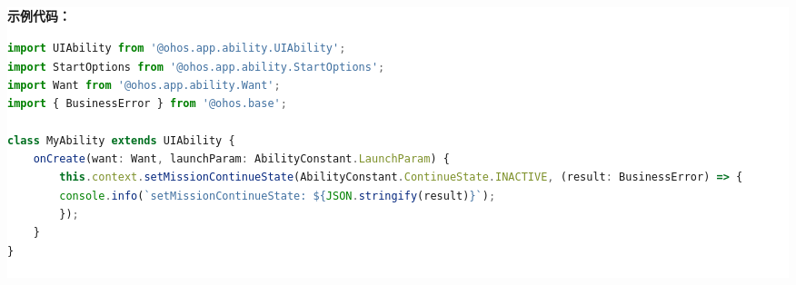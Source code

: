  **示例代码：**   
```ts    
import UIAbility from '@ohos.app.ability.UIAbility';  
import StartOptions from '@ohos.app.ability.StartOptions';  
import Want from '@ohos.app.ability.Want';  
import { BusinessError } from '@ohos.base';  
  
class MyAbility extends UIAbility {  
    onCreate(want: Want, launchParam: AbilityConstant.LaunchParam) {  
        this.context.setMissionContinueState(AbilityConstant.ContinueState.INACTIVE, (result: BusinessError) => {  
        console.info(`setMissionContinueState: ${JSON.stringify(result)}`);  
        });  
    }  
}  
    
```    
  
